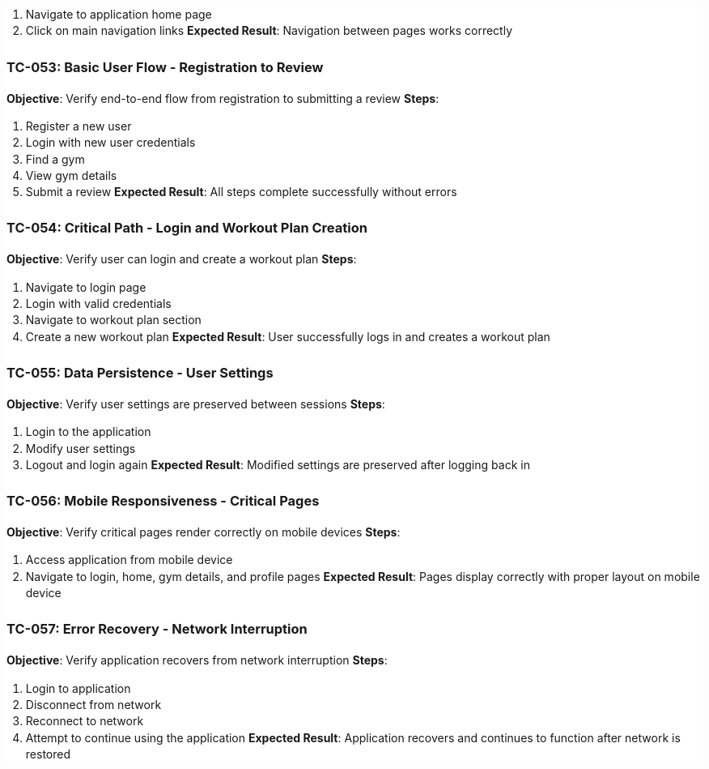 1. Navigate to application home page
2. Click on main navigation links
   **Expected Result**: Navigation between pages works correctly

### TC-053: Basic User Flow - Registration to Review

**Objective**: Verify end-to-end flow from registration to submitting a review
**Steps**:

1. Register a new user
2. Login with new user credentials
3. Find a gym
4. View gym details
5. Submit a review
   **Expected Result**: All steps complete successfully without errors

### TC-054: Critical Path - Login and Workout Plan Creation

**Objective**: Verify user can login and create a workout plan
**Steps**:

1. Navigate to login page
2. Login with valid credentials
3. Navigate to workout plan section
4. Create a new workout plan
   **Expected Result**: User successfully logs in and creates a workout plan

### TC-055: Data Persistence - User Settings

**Objective**: Verify user settings are preserved between sessions
**Steps**:

1. Login to the application
2. Modify user settings
3. Logout and login again
   **Expected Result**: Modified settings are preserved after logging back in

### TC-056: Mobile Responsiveness - Critical Pages

**Objective**: Verify critical pages render correctly on mobile devices
**Steps**:

1. Access application from mobile device
2. Navigate to login, home, gym details, and profile pages
   **Expected Result**: Pages display correctly with proper layout on mobile device

### TC-057: Error Recovery - Network Interruption

**Objective**: Verify application recovers from network interruption
**Steps**:

1. Login to application
2. Disconnect from network
3. Reconnect to network
4. Attempt to continue using the application
   **Expected Result**: Application recovers and continues to function after network is restored
